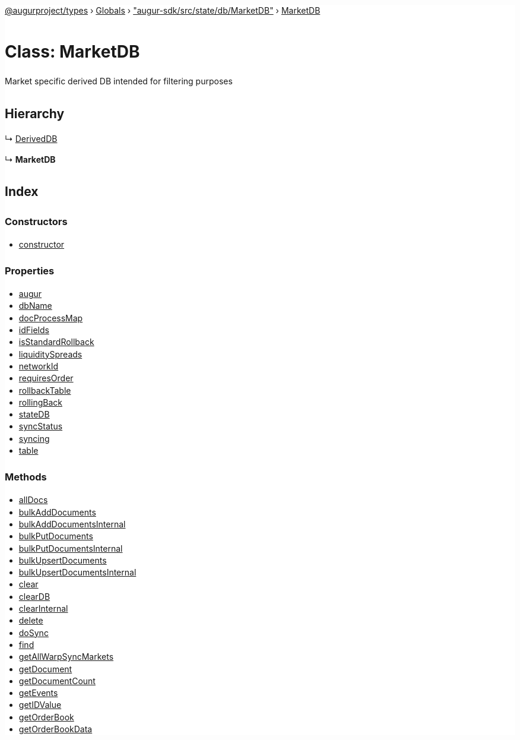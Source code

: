 [@augurproject/types](../README.md) › [Globals](../globals.md) › ["augur-sdk/src/state/db/MarketDB"](../modules/_augur_sdk_src_state_db_marketdb_.md) › [MarketDB](_augur_sdk_src_state_db_marketdb_.marketdb.md)

# Class: MarketDB

Market specific derived DB intended for filtering purposes

## Hierarchy

  ↳ [DerivedDB](_augur_sdk_src_state_db_deriveddb_.deriveddb.md)

  ↳ **MarketDB**

## Index

### Constructors

* [constructor](_augur_sdk_src_state_db_marketdb_.marketdb.md#constructor)

### Properties

* [augur](_augur_sdk_src_state_db_marketdb_.marketdb.md#protected-augur)
* [dbName](_augur_sdk_src_state_db_marketdb_.marketdb.md#readonly-dbname)
* [docProcessMap](_augur_sdk_src_state_db_marketdb_.marketdb.md#private-readonly-docprocessmap)
* [idFields](_augur_sdk_src_state_db_marketdb_.marketdb.md#protected-idfields)
* [isStandardRollback](_augur_sdk_src_state_db_marketdb_.marketdb.md#protected-isstandardrollback)
* [liquiditySpreads](_augur_sdk_src_state_db_marketdb_.marketdb.md#readonly-liquidityspreads)
* [networkId](_augur_sdk_src_state_db_marketdb_.marketdb.md#protected-networkid)
* [requiresOrder](_augur_sdk_src_state_db_marketdb_.marketdb.md#protected-requiresorder)
* [rollbackTable](_augur_sdk_src_state_db_marketdb_.marketdb.md#protected-rollbacktable)
* [rollingBack](_augur_sdk_src_state_db_marketdb_.marketdb.md#protected-rollingback)
* [stateDB](_augur_sdk_src_state_db_marketdb_.marketdb.md#protected-statedb)
* [syncStatus](_augur_sdk_src_state_db_marketdb_.marketdb.md#protected-syncstatus)
* [syncing](_augur_sdk_src_state_db_marketdb_.marketdb.md#protected-syncing)
* [table](_augur_sdk_src_state_db_marketdb_.marketdb.md#table)

### Methods

* [allDocs](_augur_sdk_src_state_db_marketdb_.marketdb.md#alldocs)
* [bulkAddDocuments](_augur_sdk_src_state_db_marketdb_.marketdb.md#protected-bulkadddocuments)
* [bulkAddDocumentsInternal](_augur_sdk_src_state_db_marketdb_.marketdb.md#protected-bulkadddocumentsinternal)
* [bulkPutDocuments](_augur_sdk_src_state_db_marketdb_.marketdb.md#protected-bulkputdocuments)
* [bulkPutDocumentsInternal](_augur_sdk_src_state_db_marketdb_.marketdb.md#protected-bulkputdocumentsinternal)
* [bulkUpsertDocuments](_augur_sdk_src_state_db_marketdb_.marketdb.md#protected-bulkupsertdocuments)
* [bulkUpsertDocumentsInternal](_augur_sdk_src_state_db_marketdb_.marketdb.md#protected-bulkupsertdocumentsinternal)
* [clear](_augur_sdk_src_state_db_marketdb_.marketdb.md#clear)
* [clearDB](_augur_sdk_src_state_db_marketdb_.marketdb.md#cleardb)
* [clearInternal](_augur_sdk_src_state_db_marketdb_.marketdb.md#protected-clearinternal)
* [delete](_augur_sdk_src_state_db_marketdb_.marketdb.md#delete)
* [doSync](_augur_sdk_src_state_db_marketdb_.marketdb.md#dosync)
* [find](_augur_sdk_src_state_db_marketdb_.marketdb.md#find)
* [getAllWarpSyncMarkets](_augur_sdk_src_state_db_marketdb_.marketdb.md#getallwarpsyncmarkets)
* [getDocument](_augur_sdk_src_state_db_marketdb_.marketdb.md#protected-getdocument)
* [getDocumentCount](_augur_sdk_src_state_db_marketdb_.marketdb.md#getdocumentcount)
* [getEvents](_augur_sdk_src_state_db_marketdb_.marketdb.md#getevents)
* [getIDValue](_augur_sdk_src_state_db_marketdb_.marketdb.md#protected-getidvalue)
* [getOrderBook](_augur_sdk_src_state_db_marketdb_.marketdb.md#getorderbook)
* [getOrderBookData](_augur_sdk_src_state_db_marketdb_.marketdb.md#getorderbookdata)